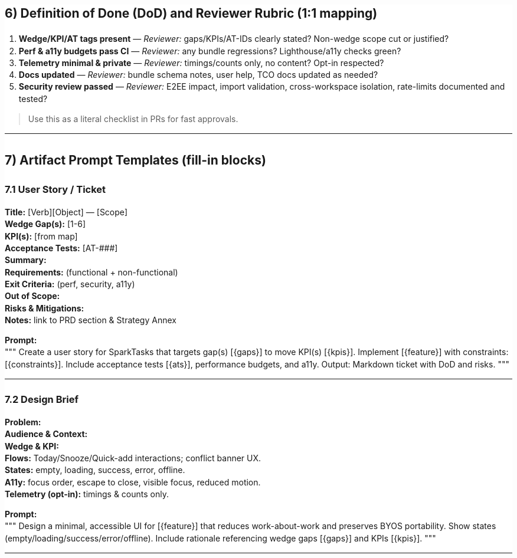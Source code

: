 ## 6) Definition of Done (DoD) **and** Reviewer Rubric (1:1 mapping)

1. **Wedge/KPI/AT tags present** — _Reviewer:_ gaps/KPIs/AT-IDs clearly stated? Non-wedge scope cut or justified?
2. **Perf & a11y budgets pass CI** — _Reviewer:_ any bundle regressions? Lighthouse/a11y checks green?
3. **Telemetry minimal & private** — _Reviewer:_ timings/counts only, no content? Opt-in respected?
4. **Docs updated** — _Reviewer:_ bundle schema notes, user help, TCO docs updated as needed?
5. **Security review passed** — _Reviewer:_ E2EE impact, import validation, cross-workspace isolation, rate-limits documented and tested?

> Use this as a literal checklist in PRs for fast approvals.

---

## 7) Artifact Prompt Templates (fill-in blocks)

### 7.1 User Story / Ticket

**Title:** [Verb][Object] — [Scope]  
**Wedge Gap(s):** [1-6]  
**KPI(s):** [from map]  
**Acceptance Tests:** [AT-###]  
**Summary:**  
**Requirements:** (functional + non-functional)  
**Exit Criteria:** (perf, security, a11y)  
**Out of Scope:**  
**Risks & Mitigations:**  
**Notes:** link to PRD section & Strategy Annex

**Prompt:**  
"""
Create a user story for SparkTasks that targets gap(s) [{gaps}] to move KPI(s) [{kpis}]. Implement [{feature}] with constraints: [{constraints}]. Include acceptance tests [{ats}], performance budgets, and a11y. Output: Markdown ticket with DoD and risks.
"""

---

### 7.2 Design Brief

**Problem:**  
**Audience & Context:**  
**Wedge & KPI:**  
**Flows:** Today/Snooze/Quick-add interactions; conflict banner UX.  
**States:** empty, loading, success, error, offline.  
**A11y:** focus order, escape to close, visible focus, reduced motion.  
**Telemetry (opt-in):** timings & counts only.

**Prompt:**  
"""
Design a minimal, accessible UI for [{feature}] that reduces work-about-work and preserves BYOS portability. Show states (empty/loading/success/error/offline). Include rationale referencing wedge gaps [{gaps}] and KPIs [{kpis}].
"""

---